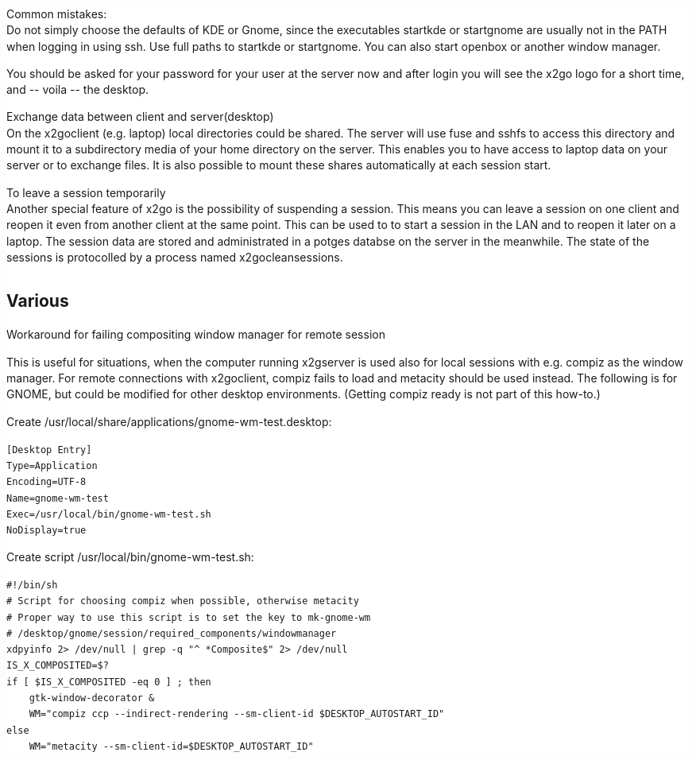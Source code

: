 Common mistakes:  
 Do not simply choose the defaults of KDE or Gnome, since the
executables startkde or startgnome are usually not in the PATH when
logging in using ssh. Use full paths to startkde or startgnome. You can
also start openbox or another window manager.

You should be asked for your password for your user at the server now
and after login you will see the x2go logo for a short time, and --
voila -- the desktop.

Exchange data between client and server(desktop)  
 On the x2goclient (e.g. laptop) local directories could be shared. The
server will use fuse and sshfs to access this directory and mount it to
a subdirectory media of your home directory on the server. This enables
you to have access to laptop data on your server or to exchange files.
It is also possible to mount these shares automatically at each session
start.

To leave a session temporarily  
 Another special feature of x2go is the possibility of suspending a
session. This means you can leave a session on one client and reopen it
even from another client at the same point. This can be used to to start
a session in the LAN and to reopen it later on a laptop. The session
data are stored and administrated in a potges databse on the server in
the meanwhile. The state of the sessions is protocolled by a process
named x2gocleansessions.

Various
-------

Workaround for failing compositing window manager for remote session

This is useful for situations, when the computer running x2gserver is
used also for local sessions with e.g. compiz as the window manager. For
remote connections with x2goclient, compiz fails to load and metacity
should be used instead. The following is for GNOME, but could be
modified for other desktop environments. (Getting compiz ready is not
part of this how-to.)

Create /usr/local/share/applications/gnome-wm-test.desktop:

    [Desktop Entry]
    Type=Application
    Encoding=UTF-8
    Name=gnome-wm-test
    Exec=/usr/local/bin/gnome-wm-test.sh
    NoDisplay=true

Create script /usr/local/bin/gnome-wm-test.sh:

    #!/bin/sh
    # Script for choosing compiz when possible, otherwise metacity
    # Proper way to use this script is to set the key to mk-gnome-wm
    # /desktop/gnome/session/required_components/windowmanager
    xdpyinfo 2> /dev/null | grep -q "^ *Composite$" 2> /dev/null
    IS_X_COMPOSITED=$?
    if [ $IS_X_COMPOSITED -eq 0 ] ; then
        gtk-window-decorator &
        WM="compiz ccp --indirect-rendering --sm-client-id $DESKTOP_AUTOSTART_ID"
    else
        WM="metacity --sm-client-id=$DESKTOP_AUTOSTART_ID"